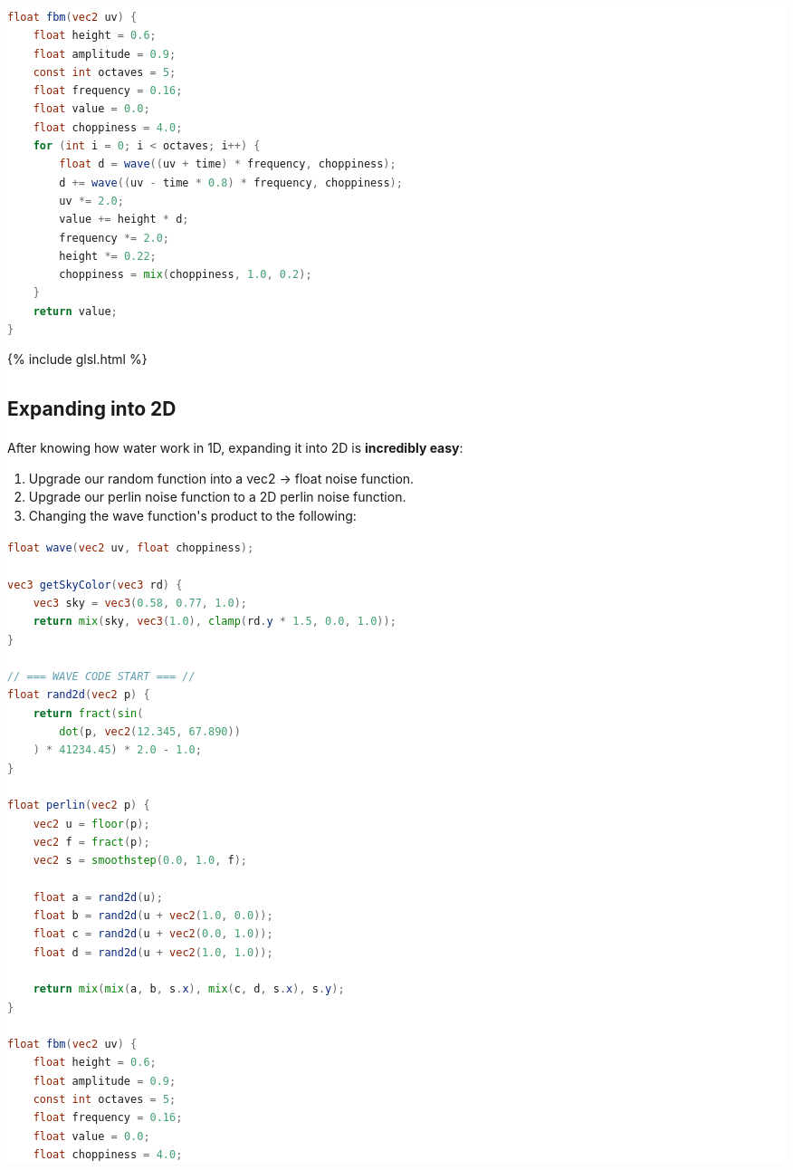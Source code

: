 ```glsl
float fbm(vec2 uv) {
    float height = 0.6;
    float amplitude = 0.9;
    const int octaves = 5;
    float frequency = 0.16;
    float value = 0.0;
    float choppiness = 4.0;
    for (int i = 0; i < octaves; i++) {
        float d = wave((uv + time) * frequency, choppiness);
        d += wave((uv - time * 0.8) * frequency, choppiness);
        uv *= 2.0;
        value += height * d;
        frequency *= 2.0;
        height *= 0.22;
        choppiness = mix(choppiness, 1.0, 0.2);
    }
    return value;
}
```
{% include glsl.html %}

## Expanding into 2D

After knowing how water work in 1D, expanding it into 2D is __incredibly easy__:

1. Upgrade our random function into a vec2 → float noise function.
2. Upgrade our perlin noise function to a 2D perlin noise function.
3. Changing the wave function's product to the following:

```glsl
float wave(vec2 uv, float choppiness);

vec3 getSkyColor(vec3 rd) {
    vec3 sky = vec3(0.58, 0.77, 1.0);
    return mix(sky, vec3(1.0), clamp(rd.y * 1.5, 0.0, 1.0));
}

// === WAVE CODE START === //
float rand2d(vec2 p) {
    return fract(sin(
        dot(p, vec2(12.345, 67.890))
    ) * 41234.45) * 2.0 - 1.0;
}

float perlin(vec2 p) {
    vec2 u = floor(p);
    vec2 f = fract(p);
    vec2 s = smoothstep(0.0, 1.0, f);
    
    float a = rand2d(u);
    float b = rand2d(u + vec2(1.0, 0.0));
    float c = rand2d(u + vec2(0.0, 1.0));
    float d = rand2d(u + vec2(1.0, 1.0));
    
    return mix(mix(a, b, s.x), mix(c, d, s.x), s.y);
}

float fbm(vec2 uv) {
    float height = 0.6;
    float amplitude = 0.9;
    const int octaves = 5;
    float frequency = 0.16;
    float value = 0.0;
    float choppiness = 4.0;
```